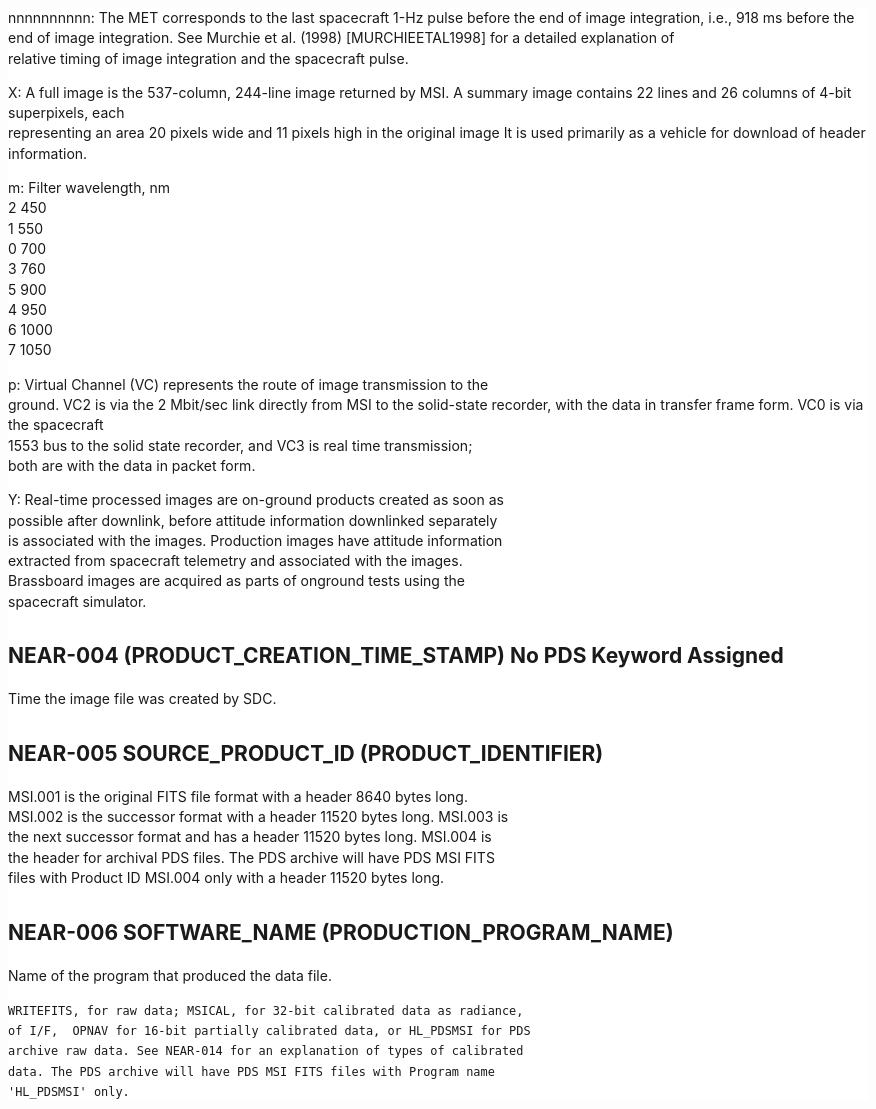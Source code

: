   nnnnnnnnnn: The MET corresponds to the last spacecraft 1-Hz pulse before the
  end of image integration, i.e., 918 ms before the end of image integration. 
  See Murchie et al. (1998) [MURCHIEETAL1998] for a detailed explanation of   
  relative timing of image integration and the spacecraft pulse.              
                                                                              
  X: A full image is the 537-column, 244-line image returned by MSI. A summary
  image contains 22 lines and 26 columns of 4-bit superpixels, each           
  representing an area 20 pixels wide and 11 pixels high in the original image
  It is used primarily as a vehicle for download of header information.       
                                                                              
  m:  Filter wavelength, nm                                                   
      2 450                                                                   
      1 550                                                                   
      0 700                                                                   
      3 760                                                                   
      5 900                                                                   
      4 950                                                                   
      6 1000                                                                  
      7 1050                                                                  
                                                                              
  p: Virtual Channel (VC) represents the route of image transmission to the   
  ground. VC2 is via the 2 Mbit/sec link directly from MSI to the solid-state 
  recorder, with the data in transfer frame form. VC0 is via the spacecraft   
  1553 bus to the solid state recorder, and VC3 is real time transmission;    
  both are with the data in packet form.                                      
                                                                              
  Y: Real-time processed images are on-ground products created as soon as     
  possible after downlink, before attitude information downlinked separately  
  is associated with the images. Production images have attitude information  
  extracted from spacecraft telemetry and associated with the images.         
  Brassboard images are acquired as parts of onground tests using the         
  spacecraft simulator.                                                       
                                                                              
                                                                              
NEAR-004 (PRODUCT_CREATION_TIME_STAMP) No PDS Keyword Assigned                
--------------------------------------------------------------                
Time the image file was created by SDC.                                       
                                                                              
                                                                              
NEAR-005 SOURCE_PRODUCT_ID (PRODUCT_IDENTIFIER)                               
-----------------------------------------------                               
                                                                              
  MSI.001 is the original FITS file format with a header 8640 bytes long.     
  MSI.002 is the successor format with a header 11520 bytes long. MSI.003 is  
  the next successor format and has a header 11520 bytes long.  MSI.004 is    
  the header for archival PDS files.  The PDS archive will have PDS MSI FITS  
  files with Product ID MSI.004 only with a header 11520 bytes long.          
                                                                              
                                                                              
NEAR-006 SOFTWARE_NAME (PRODUCTION_PROGRAM_NAME)                              
------------------------------------------------                              
Name of the program that produced the data file.                              
                                                                              
    WRITEFITS, for raw data; MSICAL, for 32-bit calibrated data as radiance,  
    of I/F,  OPNAV for 16-bit partially calibrated data, or HL_PDSMSI for PDS 
    archive raw data. See NEAR-014 for an explanation of types of calibrated  
    data. The PDS archive will have PDS MSI FITS files with Program name      
    'HL_PDSMSI' only.                                                         
                                                                              